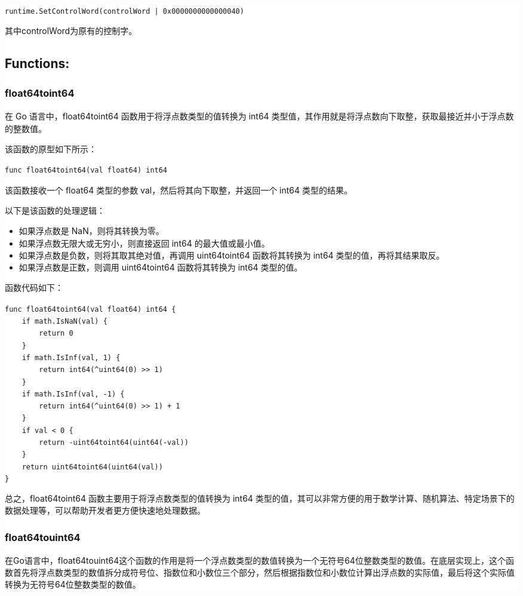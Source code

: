 ```
runtime.SetControlWord(controlWord | 0x0000000000000040)
```

其中controlWord为原有的控制字。



## Functions:

### float64toint64

在 Go 语言中，float64toint64 函数用于将浮点数类型的值转换为 int64 类型值，其作用就是将浮点数向下取整，获取最接近并小于浮点数的整数值。

该函数的原型如下所示：

```
func float64toint64(val float64) int64
```

该函数接收一个 float64 类型的参数 val，然后将其向下取整，并返回一个 int64 类型的结果。

以下是该函数的处理逻辑：

- 如果浮点数是 NaN，则将其转换为零。
- 如果浮点数无限大或无穷小，则直接返回 int64 的最大值或最小值。
- 如果浮点数是负数，则将其取其绝对值，再调用 uint64toint64 函数将其转换为 int64 类型的值，再将其结果取反。
- 如果浮点数是正数，则调用 uint64toint64 函数将其转换为 int64 类型的值。

函数代码如下：

```
func float64toint64(val float64) int64 {
    if math.IsNaN(val) {
        return 0
    }
    if math.IsInf(val, 1) {
        return int64(^uint64(0) >> 1)
    }
    if math.IsInf(val, -1) {
        return int64(^uint64(0) >> 1) + 1
    }
    if val < 0 {
        return -uint64toint64(uint64(-val))
    }
    return uint64toint64(uint64(val))
}
```

总之，float64toint64 函数主要用于将浮点数类型的值转换为 int64 类型的值，其可以非常方便的用于数学计算、随机算法、特定场景下的数据处理等，可以帮助开发者更方便快速地处理数据。



### float64touint64

在Go语言中，float64touint64这个函数的作用是将一个浮点数类型的数值转换为一个无符号64位整数类型的数值。在底层实现上，这个函数首先将浮点数类型的数值拆分成符号位、指数位和小数位三个部分，然后根据指数位和小数位计算出浮点数的实际值，最后将这个实际值转换为无符号64位整数类型的数值。
